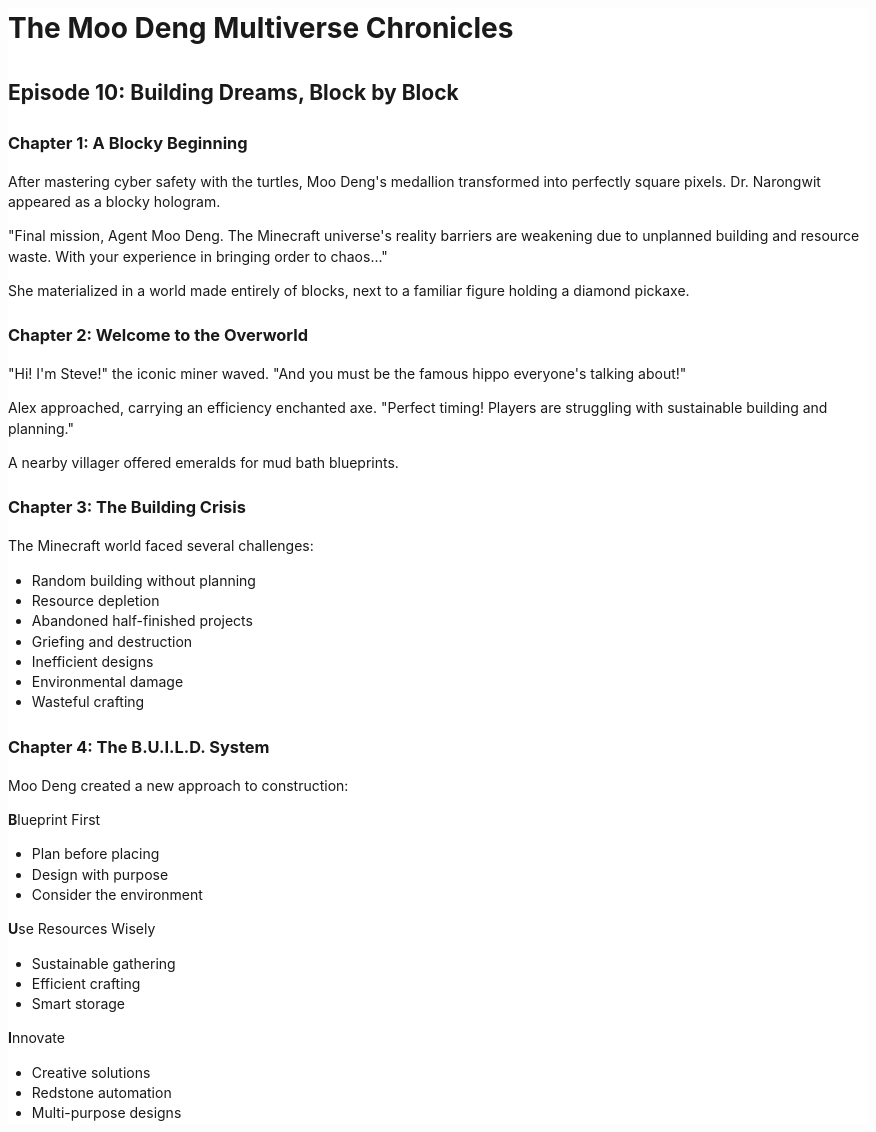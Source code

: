 # The Moo Deng Multiverse Chronicles
## Episode 10: Building Dreams, Block by Block

### Chapter 1: A Blocky Beginning

After mastering cyber safety with the turtles, Moo Deng's medallion transformed into perfectly square pixels. Dr. Narongwit appeared as a blocky hologram.

"Final mission, Agent Moo Deng. The Minecraft universe's reality barriers are weakening due to unplanned building and resource waste. With your experience in bringing order to chaos..."

She materialized in a world made entirely of blocks, next to a familiar figure holding a diamond pickaxe.

### Chapter 2: Welcome to the Overworld

"Hi! I'm Steve!" the iconic miner waved. "And you must be the famous hippo everyone's talking about!"

Alex approached, carrying an efficiency enchanted axe. "Perfect timing! Players are struggling with sustainable building and planning."

A nearby villager offered emeralds for mud bath blueprints.

### Chapter 3: The Building Crisis

The Minecraft world faced several challenges:
- Random building without planning
- Resource depletion
- Abandoned half-finished projects
- Griefing and destruction
- Inefficient designs
- Environmental damage
- Wasteful crafting

### Chapter 4: The B.U.I.L.D. System

Moo Deng created a new approach to construction:

**B**lueprint First
- Plan before placing
- Design with purpose
- Consider the environment

**U**se Resources Wisely
- Sustainable gathering
- Efficient crafting
- Smart storage

**I**nnovate
- Creative solutions
- Redstone automation
- Multi-purpose designs
